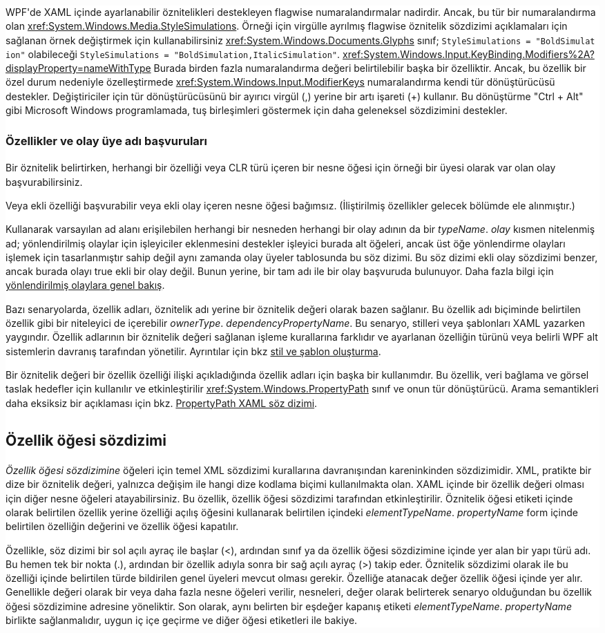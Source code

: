  WPF'de XAML içinde ayarlanabilir öznitelikleri destekleyen flagwise numaralandırmalar nadirdir. Ancak, bu tür bir numaralandırma olan <xref:System.Windows.Media.StyleSimulations>. Örneği için virgülle ayrılmış flagwise öznitelik sözdizimi açıklamaları için sağlanan örnek değiştirmek için kullanabilirsiniz <xref:System.Windows.Documents.Glyphs> sınıf; `StyleSimulations = "BoldSimulation"` olabileceği `StyleSimulations = "BoldSimulation,ItalicSimulation"`. <xref:System.Windows.Input.KeyBinding.Modifiers%2A?displayProperty=nameWithType> Burada birden fazla numaralandırma değeri belirtilebilir başka bir özelliktir. Ancak, bu özellik bir özel durum nedeniyle özelleştirmede <xref:System.Windows.Input.ModifierKeys> numaralandırma kendi tür dönüştürücüsü destekler. Değiştiriciler için tür dönüştürücüsünü bir ayırıcı virgül (,) yerine bir artı işareti (+) kullanır. Bu dönüştürme "Ctrl + Alt" gibi Microsoft Windows programlamada, tuş birleşimleri göstermek için daha geleneksel sözdizimini destekler.  
  
### <a name="properties-and-event-member-name-references"></a>Özellikler ve olay üye adı başvuruları  
 Bir öznitelik belirtirken, herhangi bir özelliği veya CLR türü içeren bir nesne öğesi için örneği bir üyesi olarak var olan olay başvurabilirsiniz.  
  
 Veya ekli özelliği başvurabilir veya ekli olay içeren nesne öğesi bağımsız. (İliştirilmiş özellikler gelecek bölümde ele alınmıştır.)  
  
 Kullanarak varsayılan ad alanı erişilebilen herhangi bir nesneden herhangi bir olay adının da bir *typeName*. *olay* kısmen nitelenmiş ad; yönlendirilmiş olaylar için işleyiciler eklenmesini destekler işleyici burada alt öğeleri, ancak üst öğe yönlendirme olayları işlemek için tasarlanmıştır sahip değil aynı zamanda olay üyeler tablosunda bu söz dizimi. Bu söz dizimi ekli olay sözdizimi benzer, ancak burada olayı true ekli bir olay değil. Bunun yerine, bir tam adı ile bir olay başvuruda bulunuyor. Daha fazla bilgi için [yönlendirilmiş olaylara genel bakış](../../../../docs/framework/wpf/advanced/routed-events-overview.md).  
  
 Bazı senaryolarda, özellik adları, öznitelik adı yerine bir öznitelik değeri olarak bazen sağlanır. Bu özellik adı biçiminde belirtilen özellik gibi bir niteleyici de içerebilir *ownerType*. *dependencyPropertyName*. Bu senaryo, stilleri veya şablonları XAML yazarken yaygındır. Özellik adlarının bir öznitelik değeri sağlanan işleme kurallarına farklıdır ve ayarlanan özelliğin türünü veya belirli WPF alt sistemlerin davranış tarafından yönetilir. Ayrıntılar için bkz [stil ve şablon oluşturma](../../../../docs/framework/wpf/controls/styling-and-templating.md).  
  
 Bir öznitelik değeri bir özellik özelliği ilişki açıkladığında özellik adları için başka bir kullanımdır. Bu özellik, veri bağlama ve görsel taslak hedefler için kullanılır ve etkinleştirilir <xref:System.Windows.PropertyPath> sınıf ve onun tür dönüştürücü. Arama semantikleri daha eksiksiz bir açıklaması için bkz. [PropertyPath XAML söz dizimi](../../../../docs/framework/wpf/advanced/propertypath-xaml-syntax.md).  
  
<a name="property_element_syntax"></a>   
## <a name="property-element-syntax"></a>Özellik öğesi sözdizimi  
 *Özellik öğesi sözdizimine* öğeleri için temel XML sözdizimi kurallarına davranışından kareninkinden sözdizimidir. XML, pratikte bir dize bir öznitelik değeri, yalnızca değişim ile hangi dize kodlama biçimi kullanılmakta olan. XAML içinde bir özellik değeri olması için diğer nesne öğeleri atayabilirsiniz. Bu özellik, özellik öğesi sözdizimi tarafından etkinleştirilir. Öznitelik öğesi etiketi içinde olarak belirtilen özellik yerine özelliği açılış öğesini kullanarak belirtilen içindeki *elementTypeName*. *propertyName* form içinde belirtilen özelliğin değerini ve özellik öğesi kapatılır.  
  
 Özellikle, söz dizimi bir sol açılı ayraç ile başlar (\<), ardından sınıf ya da özellik öğesi sözdizimine içinde yer alan bir yapı türü adı. Bu hemen tek bir nokta (.), ardından bir özellik adıyla sonra bir sağ açılı ayraç (>) takip eder. Öznitelik sözdizimi olarak ile bu özelliği içinde belirtilen türde bildirilen genel üyeleri mevcut olması gerekir. Özelliğe atanacak değer özellik öğesi içinde yer alır. Genellikle değeri olarak bir veya daha fazla nesne öğeleri verilir, nesneleri, değer olarak belirterek senaryo olduğundan bu özellik öğesi sözdizimine adresine yöneliktir. Son olarak, aynı belirten bir eşdeğer kapanış etiketi *elementTypeName*. *propertyName* birlikte sağlanmalıdır, uygun iç içe geçirme ve diğer öğesi etiketleri ile bakiye.  
  